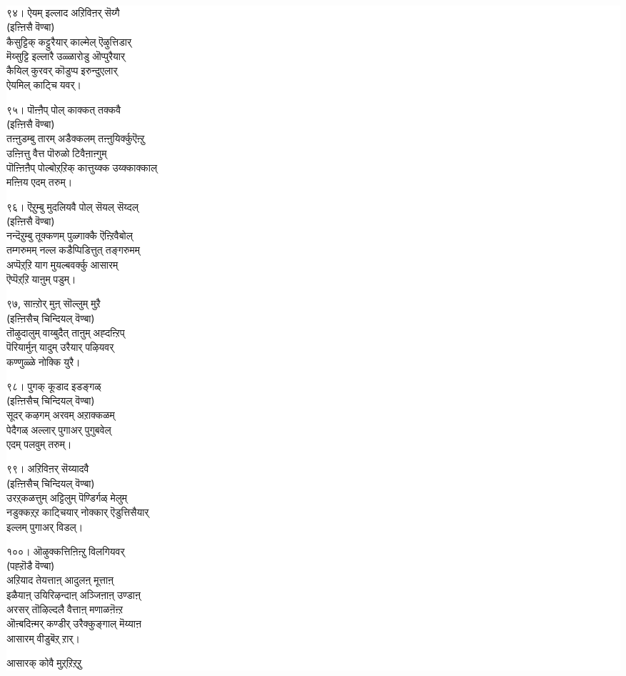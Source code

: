 ९४।  ऐयम् इल्लाद अऱिविऩर् सॆय्गै  
(इऩ्ऩिसै वॆण्बा)  
कैसुट्टिक् कट्टुरैयार् काल्मेल् ऎऴुत्तिडार्  
मॆय्सुट्टि इल्लारै उळ्ळारोडु ऒप्पुरैयार्  
कैयिल् कुरवर् कॊडुप्प इरुन्दुएलार्  
ऐयमिल् काट्चि यवर्।  
  
९५। पॊऩ्ऩैप् पोल् काक्कत् तक्कवै  
(इऩ्ऩिसै वॆण्बा)  
तऩ्ऩुडम्बु तारम् अडैक्कलम् तऩ्ऩुयिर्क्कुऎऩ्ऱु  
उऩ्ऩित्तु वैत्त पॊरुळो टिवैऩाऩ्गुम्  
पॊऩ्ऩिऩैप् पोल्बोऱ्‌ऱिक् कात्तुय्क्क उय्क्काक्काल्  
मऩ्ऩिय एदम् तरुम्।  
  
९६।  ऎऱुम्बु मुदलियवै पोल् सॆयल् सॆय्दल्  
(इऩ्ऩिसै वॆण्बा)  
नन्दॆऱुम्बु तूक्कणम् पुळ्गाक्कै ऎऩ्ऱिवैबोल्  
तम्गरुमम् नल्ल कडैप्पिडित्तुत् तङ्गरुमम्  
अप्पॆऱ्‌ऱि याग मुयल्बवर्क्कु आसारम्  
ऎप्पॆऱ्‌ऱि याऩुम् पडुम्।  
  
९७,  साऩ्ऱोर् मुऩ् सॊल्लुम् मुऱै  
(इऩ्ऩिसैच् चिन्दियल् वॆण्बा)  
तॊऴुदालुम् वाय्बुदैत् ताऩुम् अह्दऩ्ऱिप्  
पॆरियार्मुऩ् यादुम् उरैयार् पऴियवर्  
कण्णुळ्ळे नोक्कि युरै।  
  
९८।  पुगक् कूडाद इडङ्गळ्  
(इऩ्ऩिसैच् चिन्दियल् वॆण्बा)  
सूदर् कऴगम् अरवम् अऱाक्कळम्  
पेदैगळ् अल्लार् पुगाअर् पुगुबवेल्  
एदम् पलवुम् तरुम्।  
  
९९।  अऱिविऩर् सॆय्यादवै  
(इऩ्ऩिसैच् चिन्दियल् वॆण्बा)  
उरऱ्‌कळत्तुम् अट्टिलुम् पॆण्डिर्गळ् मेलुम्  
नडुक्कऱ्‌ऱ काट्चियार् नोक्कार् ऎडुत्तिसैयार्  
इल्लम् पुगाअर् विडल्।  
  
१००।  ऒऴुक्कत्तिऩिऩ्ऱु विलगियवर्  
(पह्ऱॊडै वॆण्बा)  
अऱियाद तेयत्ताऩ् आदुलऩ् मूत्ताऩ्  
इळैयाऩ् उयिरिऴन्दाऩ् अञ्जिऩाऩ् उण्डाऩ्  
अरसर् तॊऴिल्दलै वैत्ताऩ् मणाळऩॆऩ्ऱ  
ऒऩ्बदिऩ्मर् कण्डीर् उरैक्कुङ्गाल् मॆय्याऩ  
आसारम् वीडुबॆऱ्‌ ऱार्।  
  
आसारक् कोवै मुऱ्‌ऱिऱ्‌ऱु

